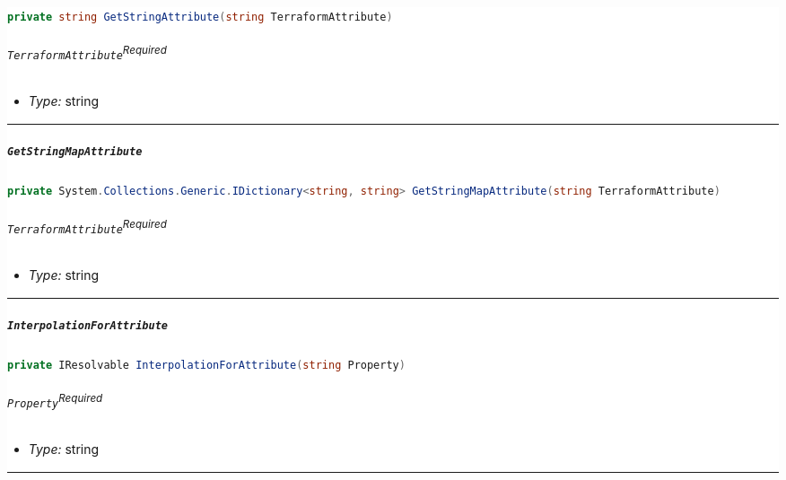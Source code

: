 ```csharp
private string GetStringAttribute(string TerraformAttribute)
```

###### `TerraformAttribute`<sup>Required</sup> <a name="TerraformAttribute" id="rhizo-co-terraform-provider-oci.osManagementHubManagementStationSynchronizeMirrorsManagement.OsManagementHubManagementStationSynchronizeMirrorsManagementTimeoutsOutputReference.getStringAttribute.parameter.terraformAttribute"></a>

- *Type:* string

---

##### `GetStringMapAttribute` <a name="GetStringMapAttribute" id="rhizo-co-terraform-provider-oci.osManagementHubManagementStationSynchronizeMirrorsManagement.OsManagementHubManagementStationSynchronizeMirrorsManagementTimeoutsOutputReference.getStringMapAttribute"></a>

```csharp
private System.Collections.Generic.IDictionary<string, string> GetStringMapAttribute(string TerraformAttribute)
```

###### `TerraformAttribute`<sup>Required</sup> <a name="TerraformAttribute" id="rhizo-co-terraform-provider-oci.osManagementHubManagementStationSynchronizeMirrorsManagement.OsManagementHubManagementStationSynchronizeMirrorsManagementTimeoutsOutputReference.getStringMapAttribute.parameter.terraformAttribute"></a>

- *Type:* string

---

##### `InterpolationForAttribute` <a name="InterpolationForAttribute" id="rhizo-co-terraform-provider-oci.osManagementHubManagementStationSynchronizeMirrorsManagement.OsManagementHubManagementStationSynchronizeMirrorsManagementTimeoutsOutputReference.interpolationForAttribute"></a>

```csharp
private IResolvable InterpolationForAttribute(string Property)
```

###### `Property`<sup>Required</sup> <a name="Property" id="rhizo-co-terraform-provider-oci.osManagementHubManagementStationSynchronizeMirrorsManagement.OsManagementHubManagementStationSynchronizeMirrorsManagementTimeoutsOutputReference.interpolationForAttribute.parameter.property"></a>

- *Type:* string

---
